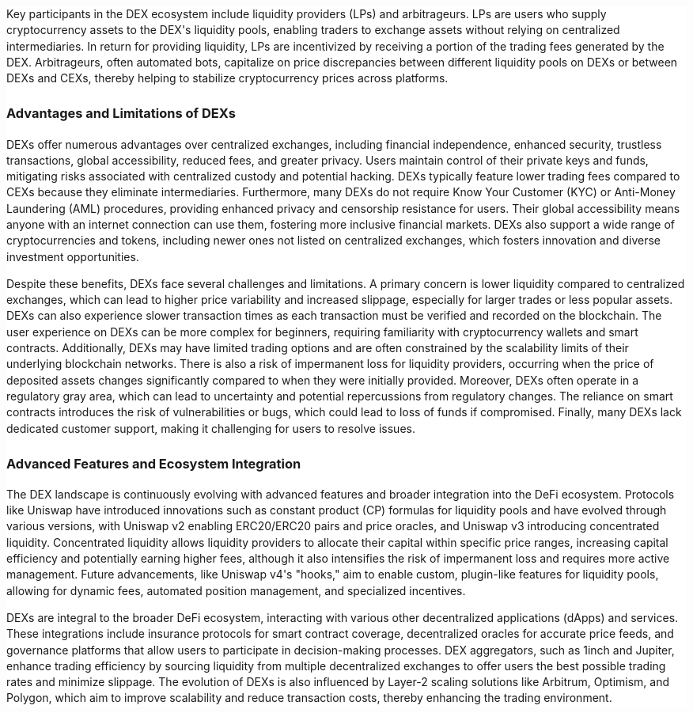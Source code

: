 Key participants in the DEX ecosystem include liquidity providers (LPs) and arbitrageurs. LPs are users who supply cryptocurrency assets to the DEX's liquidity pools, enabling traders to exchange assets without relying on centralized intermediaries. In return for providing liquidity, LPs are incentivized by receiving a portion of the trading fees generated by the DEX. Arbitrageurs, often automated bots, capitalize on price discrepancies between different liquidity pools on DEXs or between DEXs and CEXs, thereby helping to stabilize cryptocurrency prices across platforms.

### Advantages and Limitations of DEXs

DEXs offer numerous advantages over centralized exchanges, including financial independence, enhanced security, trustless transactions, global accessibility, reduced fees, and greater privacy. Users maintain control of their private keys and funds, mitigating risks associated with centralized custody and potential hacking. DEXs typically feature lower trading fees compared to CEXs because they eliminate intermediaries. Furthermore, many DEXs do not require Know Your Customer (KYC) or Anti-Money Laundering (AML) procedures, providing enhanced privacy and censorship resistance for users. Their global accessibility means anyone with an internet connection can use them, fostering more inclusive financial markets. DEXs also support a wide range of cryptocurrencies and tokens, including newer ones not listed on centralized exchanges, which fosters innovation and diverse investment opportunities.

Despite these benefits, DEXs face several challenges and limitations. A primary concern is lower liquidity compared to centralized exchanges, which can lead to higher price variability and increased slippage, especially for larger trades or less popular assets. DEXs can also experience slower transaction times as each transaction must be verified and recorded on the blockchain. The user experience on DEXs can be more complex for beginners, requiring familiarity with cryptocurrency wallets and smart contracts. Additionally, DEXs may have limited trading options and are often constrained by the scalability limits of their underlying blockchain networks. There is also a risk of impermanent loss for liquidity providers, occurring when the price of deposited assets changes significantly compared to when they were initially provided. Moreover, DEXs often operate in a regulatory gray area, which can lead to uncertainty and potential repercussions from regulatory changes. The reliance on smart contracts introduces the risk of vulnerabilities or bugs, which could lead to loss of funds if compromised. Finally, many DEXs lack dedicated customer support, making it challenging for users to resolve issues.

### Advanced Features and Ecosystem Integration

The DEX landscape is continuously evolving with advanced features and broader integration into the DeFi ecosystem. Protocols like Uniswap have introduced innovations such as constant product (CP) formulas for liquidity pools and have evolved through various versions, with Uniswap v2 enabling ERC20/ERC20 pairs and price oracles, and Uniswap v3 introducing concentrated liquidity. Concentrated liquidity allows liquidity providers to allocate their capital within specific price ranges, increasing capital efficiency and potentially earning higher fees, although it also intensifies the risk of impermanent loss and requires more active management. Future advancements, like Uniswap v4's "hooks," aim to enable custom, plugin-like features for liquidity pools, allowing for dynamic fees, automated position management, and specialized incentives.

DEXs are integral to the broader DeFi ecosystem, interacting with various other decentralized applications (dApps) and services. These integrations include insurance protocols for smart contract coverage, decentralized oracles for accurate price feeds, and governance platforms that allow users to participate in decision-making processes. DEX aggregators, such as 1inch and Jupiter, enhance trading efficiency by sourcing liquidity from multiple decentralized exchanges to offer users the best possible trading rates and minimize slippage. The evolution of DEXs is also influenced by Layer-2 scaling solutions like Arbitrum, Optimism, and Polygon, which aim to improve scalability and reduce transaction costs, thereby enhancing the trading environment.
